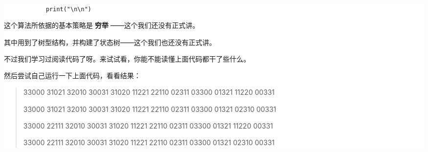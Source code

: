                 print("\n\n")
    

这个算法所依据的基本策略是 **穷举** ——这个我们还没有正式讲。

其中用到了树型结构，并构建了状态树——这个我们也还没有正式讲。

不过我们学习过阅读代码了呀。来试试看，你能不能读懂上面代码都干了些什么。

然后尝试自己运行一下上面代码，看看结果：

> 33000 31021 32010 30031 31020 11221 22110 02311 03300 01321 11220 00331
>
> 33000 31021 32010 30031 31020 11221 22110 02311 03300 01321 02310 00331
>
> 33000 22111 32010 30031 31020 11221 22110 02311 03300 01321 11220 00331
>
> 33000 22111 32010 30031 31020 11221 22110 02311 03300 01321 02310 00331

